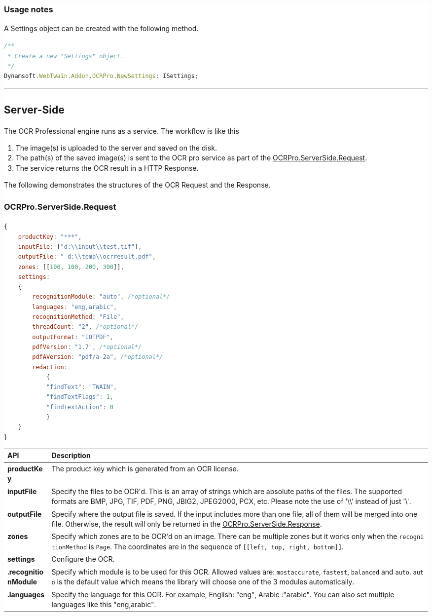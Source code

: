 ### Usage notes

A Settings object can be created with the following method.
```javascript
/**
 * Create a new "Settings" object.
 */ 
Dynamsoft.WebTwain.Addon.OCRPro.NewSettings: ISettings;
```

----

## Server-Side

The OCR Professional engine runs as a service. The workflow is like this

1. The image(s) is uploaded to the server and saved on the disk.
2. The path(s) of the saved image(s) is sent to the OCR pro service as part of the [OCRPro.ServerSide.Request](#ocrproserversiderequest).
3. The service returns the OCR result in a HTTP Response.

The following demonstrates the structures of the OCR Request and the Response.

### OCRPro.ServerSide.Request

```javascript
{
    productKey: "***",
    inputFile: ["d:\\input\\test.tif"],
    outputFile: " d:\\temp\\ocrresult.pdf",
    zones: [[100, 100, 200, 300]],    
    settings:
    {
        recognitionModule: "auto", /*optional*/
        languages: "eng,arabic",
        recognitionMethod: "File",
        threadCount: "2", /*optional*/
        outputFormat: "IOTPDF",
        pdfVersion: "1.7", /*optional*/
        pdfAVersion: "pdf/a-2a", /*optional*/
        redaction:
            {
            "findText": "TWAIN",
            "findTextFlags": 1,
            "findTextAction": 0
            }
    }
}
```

| API | Description |
|:-|:-|
| **productKey** | The product key which is generated from an OCR license. |
| **inputFile**	| Specify the files to be OCR'd. This is an array of strings which are absolute paths of the files. The supported formats are BMP, JPG, TIF, PDF, PNG, JBIG2, JPEG2000, PCX, etc. Please note the use of '\\\\' instead of just '\\'. |
| **outputFile** | Specify where the output file is saved. If the input includes more than one file, all of them will be merged into one file. Otherwise, the result will only be returned in the [OCRPro.ServerSide.Response](#ocrproserversideresponse). |
| **zones** | Specify which zones are to be OCR'd on an image. There can be multiple zones but it works only when the  `recognitionMethod` is `Page`. The coordinates are in the sequence of `[[left, top, right, bottom]]`.|
| **settings** | Configure the OCR. |
| **.recognitionModule** | Specify which module is to be used for this OCR. Allowed values are: `mostaccurate`, `fastest`, `balanced` and `auto`. `auto` is the default value which means the library will choose one of the 3 modules automatically. |
| **.languages** |Specify the language for this OCR. For example, English: "eng", Arabic :"arabic". You can also set multiple languages like this "eng,arabic". |